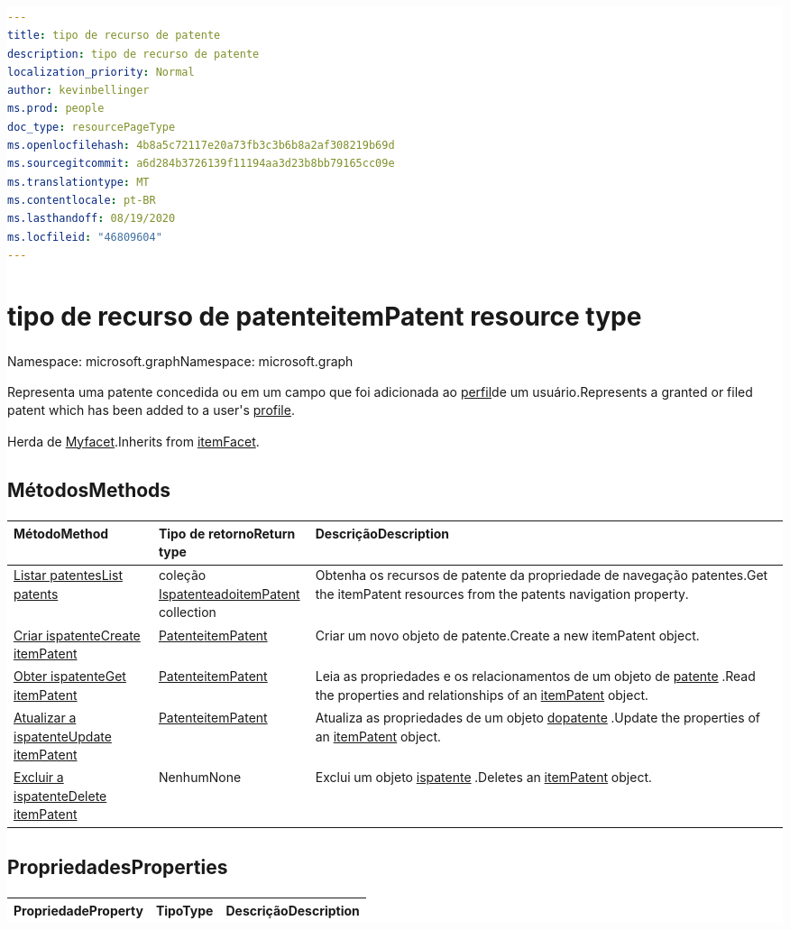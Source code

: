 ```yaml
---
title: tipo de recurso de patente
description: tipo de recurso de patente
localization_priority: Normal
author: kevinbellinger
ms.prod: people
doc_type: resourcePageType
ms.openlocfilehash: 4b8a5c72117e20a73fb3c3b6b8a2af308219b69d
ms.sourcegitcommit: a6d284b3726139f11194aa3d23b8bb79165cc09e
ms.translationtype: MT
ms.contentlocale: pt-BR
ms.lasthandoff: 08/19/2020
ms.locfileid: "46809604"
---
```

# <a name="itempatent-resource-type"></a><span data-ttu-id="3c32a-103">tipo de recurso de patente</span><span class="sxs-lookup"><span data-stu-id="3c32a-103">itemPatent resource type</span></span>
 
<span data-ttu-id="3c32a-104">Namespace: microsoft.graph</span><span class="sxs-lookup"><span data-stu-id="3c32a-104">Namespace: microsoft.graph</span></span>

<span data-ttu-id="3c32a-105">Representa uma patente concedida ou em um campo que foi adicionada ao [perfil](../resources/profile.md)de um usuário.</span><span class="sxs-lookup"><span data-stu-id="3c32a-105">Represents a granted or filed patent which has been added to a user's [profile](../resources/profile.md).</span></span>

<span data-ttu-id="3c32a-106">Herda de [Myfacet](../resources/itemfacet.md).</span><span class="sxs-lookup"><span data-stu-id="3c32a-106">Inherits from [itemFacet](../resources/itemfacet.md).</span></span>

## <a name="methods"></a><span data-ttu-id="3c32a-107">Métodos</span><span class="sxs-lookup"><span data-stu-id="3c32a-107">Methods</span></span>
|<span data-ttu-id="3c32a-108">Método</span><span class="sxs-lookup"><span data-stu-id="3c32a-108">Method</span></span>|<span data-ttu-id="3c32a-109">Tipo de retorno</span><span class="sxs-lookup"><span data-stu-id="3c32a-109">Return type</span></span>|<span data-ttu-id="3c32a-110">Descrição</span><span class="sxs-lookup"><span data-stu-id="3c32a-110">Description</span></span>|
|:---|:---|:---|
|[<span data-ttu-id="3c32a-111">Listar patentes</span><span class="sxs-lookup"><span data-stu-id="3c32a-111">List patents</span></span>](../api/profile-list-patents.md)|<span data-ttu-id="3c32a-112">coleção [Ispatenteado](../resources/itempatent.md)</span><span class="sxs-lookup"><span data-stu-id="3c32a-112">[itemPatent](../resources/itempatent.md) collection</span></span>|<span data-ttu-id="3c32a-113">Obtenha os recursos de patente da propriedade de navegação patentes.</span><span class="sxs-lookup"><span data-stu-id="3c32a-113">Get the itemPatent resources from the patents navigation property.</span></span>|
|[<span data-ttu-id="3c32a-114">Criar ispatente</span><span class="sxs-lookup"><span data-stu-id="3c32a-114">Create itemPatent</span></span>](../api/profile-post-patents.md)|[<span data-ttu-id="3c32a-115">Patente</span><span class="sxs-lookup"><span data-stu-id="3c32a-115">itemPatent</span></span>](../resources/itempatent.md)|<span data-ttu-id="3c32a-116">Criar um novo objeto de patente.</span><span class="sxs-lookup"><span data-stu-id="3c32a-116">Create a new itemPatent object.</span></span>|
|[<span data-ttu-id="3c32a-117">Obter ispatente</span><span class="sxs-lookup"><span data-stu-id="3c32a-117">Get itemPatent</span></span>](../api/itempatent-get.md)|[<span data-ttu-id="3c32a-118">Patente</span><span class="sxs-lookup"><span data-stu-id="3c32a-118">itemPatent</span></span>](../resources/itempatent.md)|<span data-ttu-id="3c32a-119">Leia as propriedades e os relacionamentos de um objeto de [patente](../resources/itempatent.md) .</span><span class="sxs-lookup"><span data-stu-id="3c32a-119">Read the properties and relationships of an [itemPatent](../resources/itempatent.md) object.</span></span>|
|[<span data-ttu-id="3c32a-120">Atualizar a ispatente</span><span class="sxs-lookup"><span data-stu-id="3c32a-120">Update itemPatent</span></span>](../api/itempatent-update.md)|[<span data-ttu-id="3c32a-121">Patente</span><span class="sxs-lookup"><span data-stu-id="3c32a-121">itemPatent</span></span>](../resources/itempatent.md)|<span data-ttu-id="3c32a-122">Atualiza as propriedades de um objeto [dopatente](../resources/itempatent.md) .</span><span class="sxs-lookup"><span data-stu-id="3c32a-122">Update the properties of an [itemPatent](../resources/itempatent.md) object.</span></span>|
|[<span data-ttu-id="3c32a-123">Excluir a ispatente</span><span class="sxs-lookup"><span data-stu-id="3c32a-123">Delete itemPatent</span></span>](../api/itempatent-delete.md)|<span data-ttu-id="3c32a-124">Nenhum</span><span class="sxs-lookup"><span data-stu-id="3c32a-124">None</span></span>|<span data-ttu-id="3c32a-125">Exclui um objeto [ispatente](../resources/itempatent.md) .</span><span class="sxs-lookup"><span data-stu-id="3c32a-125">Deletes an [itemPatent](../resources/itempatent.md) object.</span></span>|

## <a name="properties"></a><span data-ttu-id="3c32a-126">Propriedades</span><span class="sxs-lookup"><span data-stu-id="3c32a-126">Properties</span></span>
|<span data-ttu-id="3c32a-127">Propriedade</span><span class="sxs-lookup"><span data-stu-id="3c32a-127">Property</span></span>|<span data-ttu-id="3c32a-128">Tipo</span><span class="sxs-lookup"><span data-stu-id="3c32a-128">Type</span></span>|<span data-ttu-id="3c32a-129">Descrição</span><span class="sxs-lookup"><span data-stu-id="3c32a-129">Description</span></span>|
|:---|:---|:---|